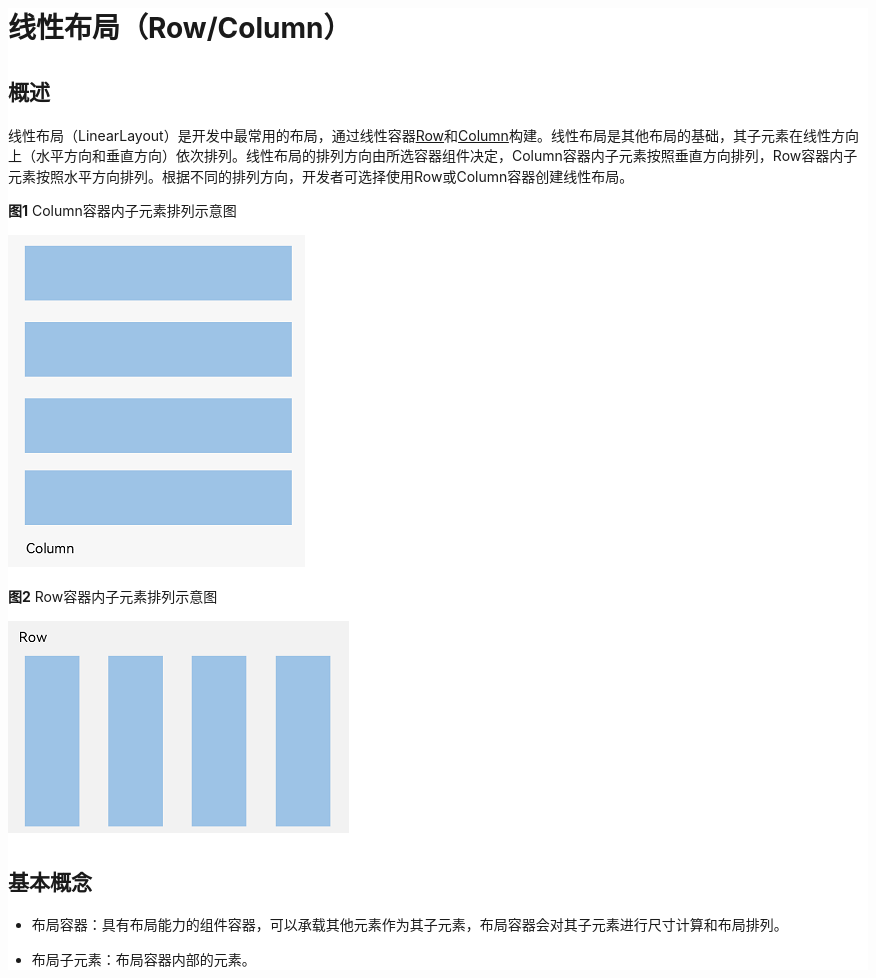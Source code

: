 # 线性布局（Row/Column）

## 概述

线性布局（LinearLayout）是开发中最常用的布局，通过线性容器[Row](../../../API_Reference/source_zh_cn/arkui-cj/cj-row-column-stack-row.md)和[Column](../../../API_Reference/source_zh_cn/arkui-cj/cj-row-column-stack-column.md)构建。线性布局是其他布局的基础，其子元素在线性方向上（水平方向和垂直方向）依次排列。线性布局的排列方向由所选容器组件决定，Column容器内子元素按照垂直方向排列，Row容器内子元素按照水平方向排列。根据不同的排列方向，开发者可选择使用Row或Column容器创建线性布局。

**图1** Column容器内子元素排列示意图

![arrangement-child-elements-column](figures/arrangement-child-elements-column.png)

**图2** Row容器内子元素排列示意图

![arrangement-child-elements-row](figures/arrangement-child-elements-row.png)

## 基本概念

- 布局容器：具有布局能力的组件容器，可以承载其他元素作为其子元素，布局容器会对其子元素进行尺寸计算和布局排列。

- 布局子元素：布局容器内部的元素。
